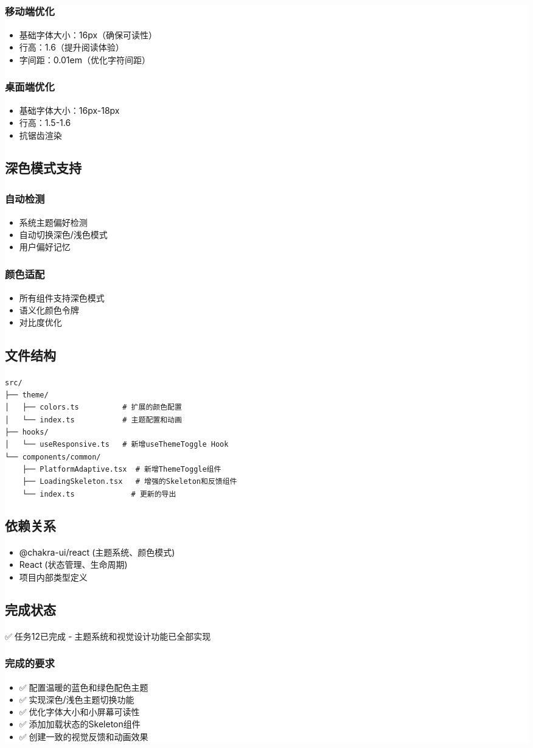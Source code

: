 ### 移动端优化
- 基础字体大小：16px（确保可读性）
- 行高：1.6（提升阅读体验）
- 字间距：0.01em（优化字符间距）

### 桌面端优化
- 基础字体大小：16px-18px
- 行高：1.5-1.6
- 抗锯齿渲染

## 深色模式支持

### 自动检测
- 系统主题偏好检测
- 自动切换深色/浅色模式
- 用户偏好记忆

### 颜色适配
- 所有组件支持深色模式
- 语义化颜色令牌
- 对比度优化

## 文件结构

```
src/
├── theme/
│   ├── colors.ts          # 扩展的颜色配置
│   └── index.ts           # 主题配置和动画
├── hooks/
│   └── useResponsive.ts   # 新增useThemeToggle Hook
└── components/common/
    ├── PlatformAdaptive.tsx  # 新增ThemeToggle组件
    ├── LoadingSkeleton.tsx   # 增强的Skeleton和反馈组件
    └── index.ts             # 更新的导出
```

## 依赖关系
- @chakra-ui/react (主题系统、颜色模式)
- React (状态管理、生命周期)
- 项目内部类型定义

## 完成状态
✅ 任务12已完成 - 主题系统和视觉设计功能已全部实现

### 完成的要求
- ✅ 配置温暖的蓝色和绿色配色主题
- ✅ 实现深色/浅色主题切换功能
- ✅ 优化字体大小和小屏幕可读性
- ✅ 添加加载状态的Skeleton组件
- ✅ 创建一致的视觉反馈和动画效果
